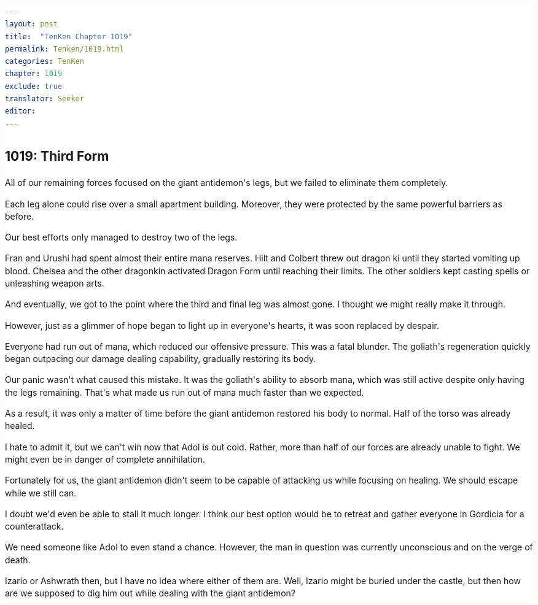 ```yaml
---
layout: post
title:  "TenKen Chapter 1019"
permalink: Tenken/1019.html
categories: TenKen
chapter: 1019
exclude: true
translator: Seeker
editor: 
---
```

<h2>1019: Third Form</h2>

 All of our remaining forces focused on the giant antidemon's legs, but we failed to eliminate them completely.

 Each leg alone could rise over a small apartment building. Moreover, they were protected by the same powerful barriers as before.

 Our best efforts only managed to destroy two of the legs.

 Fran and Urushi had spent almost their entire mana reserves. Hilt and Colbert threw out dragon ki until they started vomiting up blood. Chelsea and the other dragonkin activated Dragon Form until reaching their limits. The other soldiers kept casting spells or unleashing weapon arts.

 And eventually, we got to the point where the third and final leg was almost gone. I thought we might really make it through.

 However, just as a glimmer of hope began to light up in everyone's hearts, it was soon replaced by despair.

 Everyone had run out of mana, which reduced our offensive pressure. This was a fatal blunder. The goliath's regeneration quickly began outpacing our damage dealing capability, gradually restoring its body.

 Our panic wasn't what caused this mistake. It was the goliath's ability to absorb mana, which was still active despite only having the legs remaining. That's what made us run out of mana much faster than we expected.

 As a result, it was only a matter of time before the giant antidemon restored his body to normal. Half of the torso was already healed.

 I hate to admit it, but we can't win now that Adol is out cold. Rather, more than half of our forces are already unable to fight. We might even be in danger of complete annihilation.

 Fortunately for us, the giant antidemon didn't seem to be capable of attacking us while focusing on healing. We should escape while we still can.

 I doubt we'd even be able to stall it much longer. I think our best option would be to retreat and gather everyone in Gordicia for a counterattack.

 We need someone like Adol to even stand a chance. However, the man in question was currently unconscious and on the verge of death.

 Izario or Ashwrath then, but I have no idea where either of them are. Well, Izario might be buried under the castle, but then how are we supposed to dig him out while dealing with the giant antidemon?
